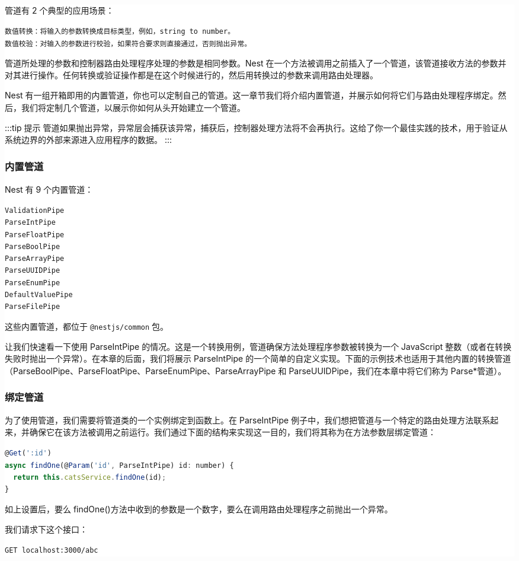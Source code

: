 管道有 2 个典型的应用场景：

```text showLineNumbers
数值转换：将输入的参数转换成目标类型，例如，string to number。
数值校验：对输入的参数进行校验，如果符合要求则直接通过，否则抛出异常。
```

管道所处理的参数和控制器路由处理程序处理的参数是相同参数。Nest 在一个方法被调用之前插入了一个管道，该管道接收方法的参数并对其进行操作。任何转换或验证操作都是在这个时候进行的，然后用转换过的参数来调用路由处理器。

Nest 有一组开箱即用的内置管道，你也可以定制自己的管道。这一章节我们将介绍内置管道，并展示如何将它们与路由处理程序绑定。然后，我们将定制几个管道，以展示你如何从头开始建立一个管道。

:::tip 提示
管道如果抛出异常，异常层会捕获该异常，捕获后，控制器处理方法将不会再执行。这给了你一个最佳实践的技术，用于验证从系统边界的外部来源进入应用程序的数据。
:::

### 内置管道

Nest 有 9 个内置管道：

```text showLineNumbers
ValidationPipe
ParseIntPipe
ParseFloatPipe
ParseBoolPipe
ParseArrayPipe
ParseUUIDPipe
ParseEnumPipe
DefaultValuePipe
ParseFilePipe
```

这些内置管道，都位于 `@nestjs/common` 包。

让我们快速看一下使用 ParseIntPipe 的情况。这是一个转换用例，管道确保方法处理程序参数被转换为一个 JavaScript 整数（或者在转换失败时抛出一个异常）。在本章的后面，我们将展示 ParseIntPipe 的一个简单的自定义实现。下面的示例技术也适用于其他内置的转换管道（ParseBoolPipe、ParseFloatPipe、ParseEnumPipe、ParseArrayPipe 和 ParseUUIDPipe，我们在本章中将它们称为 Parse\*管道）。

### 绑定管道

为了使用管道，我们需要将管道类的一个实例绑定到函数上。在 ParseIntPipe 例子中，我们想把管道与一个特定的路由处理方法联系起来，并确保它在该方法被调用之前运行。我们通过下面的结构来实现这一目的，我们将其称为在方法参数层绑定管道：

```jsx showLineNumbers
@Get(':id')
async findOne(@Param('id', ParseIntPipe) id: number) {
  return this.catsService.findOne(id);
}
```

如上设置后，要么 findOne()方法中收到的参数是一个数字，要么在调用路由处理程序之前抛出一个异常。

我们请求下这个接口：

```text
GET localhost:3000/abc
```
